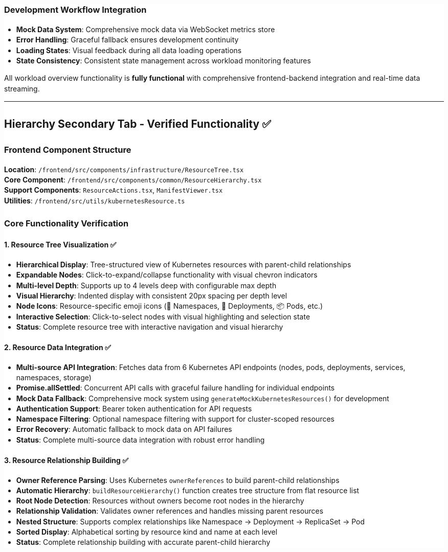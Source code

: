 ### Development Workflow Integration
- **Mock Data System**: Comprehensive mock data via WebSocket metrics store
- **Error Handling**: Graceful fallback ensures development continuity
- **Loading States**: Visual feedback during all data loading operations
- **State Consistency**: Consistent state management across workload monitoring features

All workload overview functionality is **fully functional** with comprehensive frontend-backend integration and real-time data streaming.

---

## Hierarchy Secondary Tab - Verified Functionality ✅

### Frontend Component Structure
**Location**: `/frontend/src/components/infrastructure/ResourceTree.tsx`  
**Core Component**: `/frontend/src/components/common/ResourceHierarchy.tsx`  
**Support Components**: `ResourceActions.tsx`, `ManifestViewer.tsx`  
**Utilities**: `/frontend/src/utils/kubernetesResource.ts`

### Core Functionality Verification

#### 1. **Resource Tree Visualization** ✅
- **Hierarchical Display**: Tree-structured view of Kubernetes resources with parent-child relationships
- **Expandable Nodes**: Click-to-expand/collapse functionality with visual chevron indicators
- **Multi-level Depth**: Supports up to 4 levels deep with configurable max depth
- **Visual Hierarchy**: Indented display with consistent 20px spacing per depth level
- **Node Icons**: Resource-specific emoji icons (🏢 Namespaces, 🚀 Deployments, 📦 Pods, etc.)
- **Interactive Selection**: Click-to-select nodes with visual highlighting and selection state
- **Status**: Complete resource tree with interactive navigation and visual hierarchy

#### 2. **Resource Data Integration** ✅
- **Multi-source API Integration**: Fetches data from 6 Kubernetes API endpoints (nodes, pods, deployments, services, namespaces, storage)
- **Promise.allSettled**: Concurrent API calls with graceful failure handling for individual endpoints
- **Mock Data Fallback**: Comprehensive mock system using `generateMockKubernetesResources()` for development
- **Authentication Support**: Bearer token authentication for API requests
- **Namespace Filtering**: Optional namespace filtering with support for cluster-scoped resources
- **Error Recovery**: Automatic fallback to mock data on API failures
- **Status**: Complete multi-source data integration with robust error handling

#### 3. **Resource Relationship Building** ✅
- **Owner Reference Parsing**: Uses Kubernetes `ownerReferences` to build parent-child relationships
- **Automatic Hierarchy**: `buildResourceHierarchy()` function creates tree structure from flat resource list
- **Root Node Detection**: Resources without owners become root nodes in the hierarchy
- **Relationship Validation**: Validates owner references and handles missing parent resources
- **Nested Structure**: Supports complex relationships like Namespace → Deployment → ReplicaSet → Pod
- **Sorted Display**: Alphabetical sorting by resource kind and name at each level
- **Status**: Complete relationship building with accurate parent-child hierarchy
